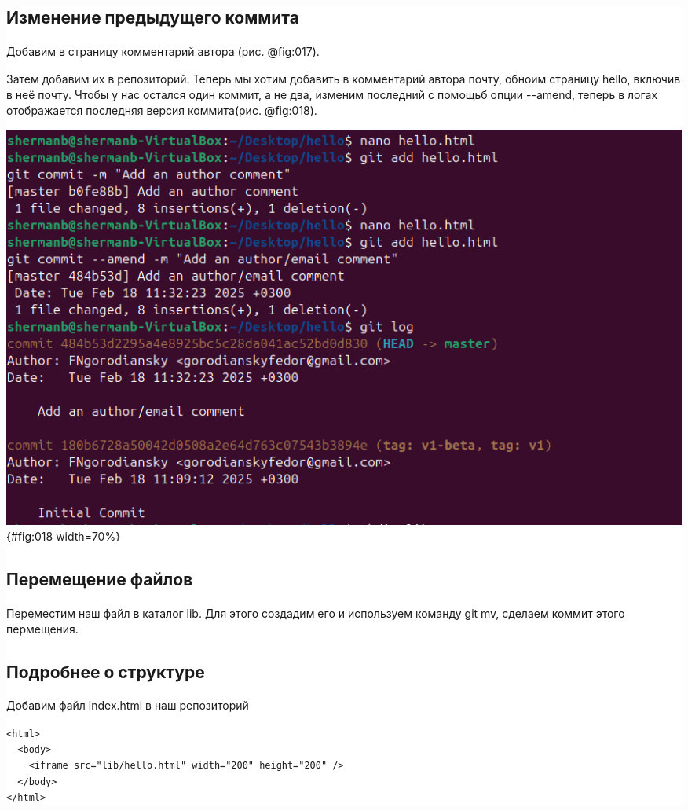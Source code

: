 ## Изменение предыдущего коммита

Добавим в страницу комментарий автора (рис. @fig:017).

Затем добавим их в репозиторий. Теперь мы хотим добавить в комментарий автора почту, обноим страницу hello, включив в неё почту. Чтобы у нас остался один коммит, а не два, изменим последний с помощьб опции --amend, теперь в логах отображается последняя версия коммита(рис. @fig:018).

![Изменение предыдущего коммита](image/18.png){#fig:018 width=70%}

## Перемещение файлов

Переместим наш файл в каталог lib. Для этого создадим его и используем команду git mv, сделаем коммит этого пермещения.

## Подробнее о структуре

Добавим файл index.html в наш репозиторий

```
<html>
  <body>
    <iframe src="lib/hello.html" width="200" height="200" />
  </body>
</html>
```
